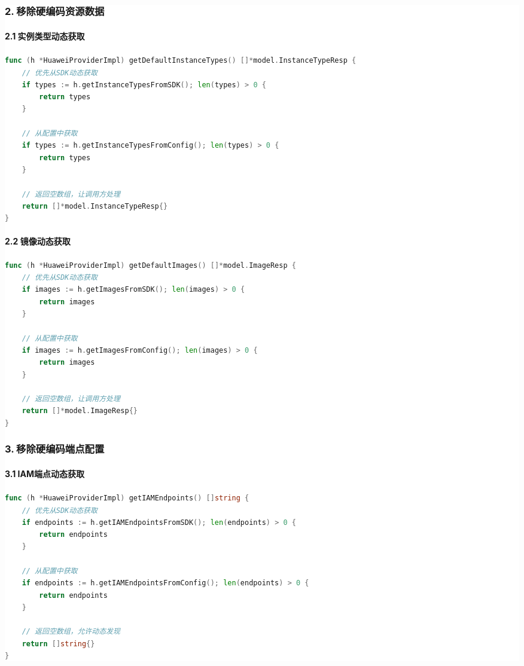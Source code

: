 ### 2. 移除硬编码资源数据

#### 2.1 实例类型动态获取
```go
func (h *HuaweiProviderImpl) getDefaultInstanceTypes() []*model.InstanceTypeResp {
    // 优先从SDK动态获取
    if types := h.getInstanceTypesFromSDK(); len(types) > 0 {
        return types
    }
    
    // 从配置中获取
    if types := h.getInstanceTypesFromConfig(); len(types) > 0 {
        return types
    }
    
    // 返回空数组，让调用方处理
    return []*model.InstanceTypeResp{}
}
```

#### 2.2 镜像动态获取
```go
func (h *HuaweiProviderImpl) getDefaultImages() []*model.ImageResp {
    // 优先从SDK动态获取
    if images := h.getImagesFromSDK(); len(images) > 0 {
        return images
    }
    
    // 从配置中获取
    if images := h.getImagesFromConfig(); len(images) > 0 {
        return images
    }
    
    // 返回空数组，让调用方处理
    return []*model.ImageResp{}
}
```

### 3. 移除硬编码端点配置

#### 3.1 IAM端点动态获取
```go
func (h *HuaweiProviderImpl) getIAMEndpoints() []string {
    // 优先从SDK动态获取
    if endpoints := h.getIAMEndpointsFromSDK(); len(endpoints) > 0 {
        return endpoints
    }
    
    // 从配置中获取
    if endpoints := h.getIAMEndpointsFromConfig(); len(endpoints) > 0 {
        return endpoints
    }
    
    // 返回空数组，允许动态发现
    return []string{}
}
```
